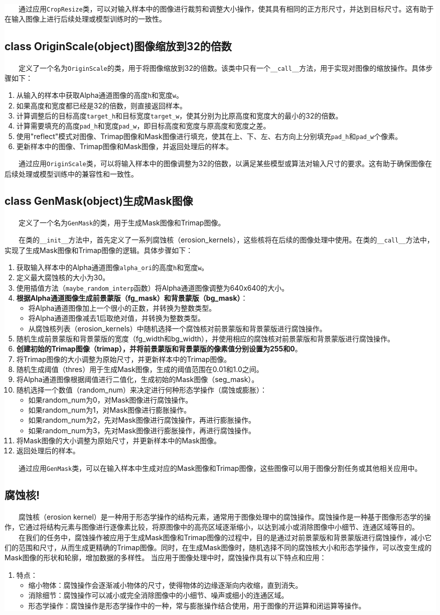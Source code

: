 &emsp;&emsp;通过应用`CropResize`类，可以对输入样本中的图像进行裁剪和调整大小操作，使其具有相同的正方形尺寸，并达到目标尺寸。这有助于在输入图像上进行后续处理或模型训练时的一致性。

## class OriginScale(object)图像缩放到32的倍数
&emsp;&emsp;定义了一个名为`OriginScale`的类，用于将图像缩放到32的倍数。该类中只有一个`__call__`方法，用于实现对图像的缩放操作。具体步骤如下：

1. 从输入的样本中获取Alpha通道图像的高度`h`和宽度`w`。
2. 如果高度和宽度都已经是32的倍数，则直接返回样本。
3. 计算调整后的目标高度`target_h`和目标宽度`target_w`，使其分别为比原高度和宽度大的最小的32的倍数。
4. 计算需要填充的高度`pad_h`和宽度`pad_w`，即目标高度和宽度与原高度和宽度之差。
5. 使用"reflect"模式对图像、Trimap图像和Mask图像进行填充，使其在上、下、左、右方向上分别填充`pad_h`和`pad_w`个像素。
6. 更新样本中的图像、Trimap图像和Mask图像，并返回处理后的样本。

&emsp;&emsp;通过应用`OriginScale`类，可以将输入样本中的图像调整为32的倍数，以满足某些模型或算法对输入尺寸的要求。这有助于确保图像在后续处理或模型训练中的兼容性和一致性。

## class GenMask(object)生成Mask图像
&emsp;&emsp;定义了一个名为`GenMask`的类，用于生成Mask图像和Trimap图像。

&emsp;&emsp;在类的`__init__`方法中，首先定义了一系列腐蚀核（erosion_kernels），这些核将在后续的图像处理中使用。在类的`__call__`方法中，实现了生成Mask图像和Trimap图像的逻辑。具体步骤如下：

1. 获取输入样本中的Alpha通道图像`alpha_ori`的高度`h`和宽度`w`。
2. 定义最大腐蚀核的大小为30。
3. 使用插值方法（`maybe_random_interp`函数）将Alpha通道图像调整为640x640的大小。
4. **根据Alpha通道图像生成前景蒙版（fg_mask）和背景蒙版（bg_mask）**：
   - 将Alpha通道图像加上一个很小的正数，并转换为整数类型。
   - 将Alpha通道图像减去1后取绝对值，并转换为整数类型。
   - 从腐蚀核列表（erosion_kernels）中随机选择一个腐蚀核对前景蒙版和背景蒙版进行腐蚀操作。
5. 随机生成前景蒙版和背景蒙版的宽度（fg_width和bg_width），并使用相应的腐蚀核对前景蒙版和背景蒙版进行腐蚀操作。
6. **创建初始的Trimap图像（trimap），并将前景蒙版和背景蒙版的像素值分别设置为255和0**。
7. 将Trimap图像的大小调整为原始尺寸，并更新样本中的Trimap图像。
8. 随机生成阈值（thres）用于生成Mask图像，生成的阈值范围在0.01和1.0之间。
9. 将Alpha通道图像根据阈值进行二值化，生成初始的Mask图像（seg_mask）。
10. 随机选择一个数值（random_num）来决定进行何种形态学操作（腐蚀或膨胀）：
    - 如果random_num为0，对Mask图像进行腐蚀操作。
    - 如果random_num为1，对Mask图像进行膨胀操作。
    - 如果random_num为2，先对Mask图像进行腐蚀操作，再进行膨胀操作。
    - 如果random_num为3，先对Mask图像进行膨胀操作，再进行腐蚀操作。
11. 将Mask图像的大小调整为原始尺寸，并更新样本中的Mask图像。
12. 返回处理后的样本。 
    
&emsp;&emsp;通过应用`GenMask`类，可以在输入样本中生成对应的Mask图像和Trimap图像，这些图像可以用于图像分割任务或其他相关应用中。

## **腐蚀核!**
&emsp;&emsp;腐蚀核（erosion kernel）是一种用于形态学操作的结构元素，通常用于图像处理中的腐蚀操作。腐蚀操作是一种基于图像形态学的操作，它通过将结构元素与图像进行逐像素比较，将原图像中的高亮区域逐渐缩小，以达到减小或消除图像中小细节、连通区域等目的。  
&emsp;&emsp;在我们的任务中，腐蚀操作被应用于生成Mask图像和Trimap图像的过程中，目的是通过对前景蒙版和背景蒙版进行腐蚀操作，减小它们的范围和尺寸，从而生成更精确的Trimap图像。同时，在生成Mask图像时，随机选择不同的腐蚀核大小和形态学操作，可以改变生成的Mask图像的形状和轮廓，增加数据的多样性。
当应用于图像处理中时，腐蚀操作具有以下特点和应用：

1. 特点：
   - 缩小物体：腐蚀操作会逐渐减小物体的尺寸，使得物体的边缘逐渐向内收缩，直到消失。
   - 消除细节：腐蚀操作可以减小或完全消除图像中的小细节、噪声或细小的连通区域。
   - 形态学操作：腐蚀操作是形态学操作中的一种，常与膨胀操作结合使用，用于图像的开运算和闭运算等操作。
